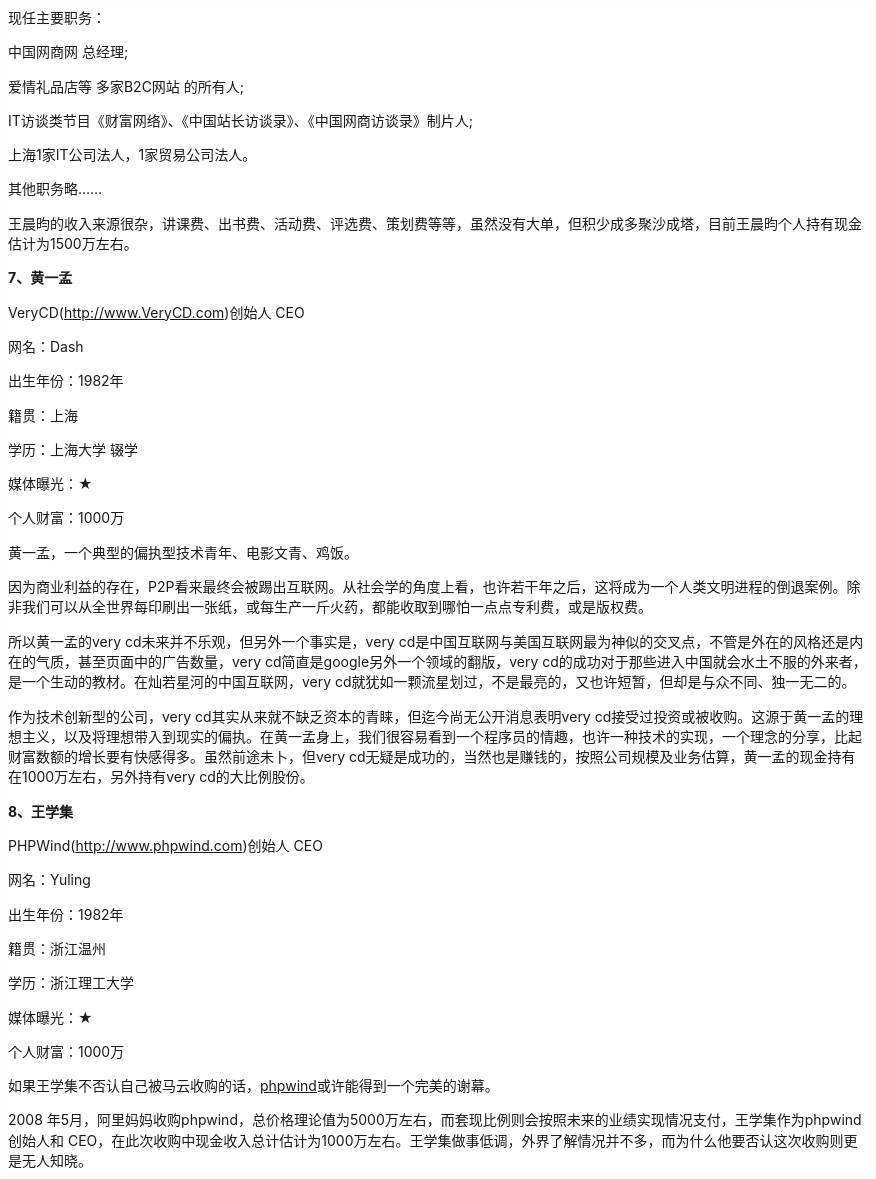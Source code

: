 现任主要职务：

中国网商网 总经理;

爱情礼品店等 多家B2C网站 的所有人;

IT访谈类节目《财富网络》、《中国站长访谈录》、《中国网商访谈录》制片人;

上海1家IT公司法人，1家贸易公司法人。

其他职务略……

王晨昀的收入来源很杂，讲课费、出书费、活动费、评选费、策划费等等，虽然没有大单，但积少成多聚沙成塔，目前王晨昀个人持有现金估计为1500万左右。

**7、黄一孟**

VeryCD(<http://www.VeryCD.com>)创始人 CEO

网名：Dash

出生年份：1982年

籍贯：上海

学历：上海大学 辍学

媒体曝光：★

个人财富：1000万

黄一孟，一个典型的偏执型技术青年、电影文青、鸡饭。

因为商业利益的存在，P2P看来最终会被踢出互联网。从社会学的角度上看，也许若干年之后，这将成为一个人类文明进程的倒退案例。除非我们可以从全世界每印刷出一张纸，或每生产一斤火药，都能收取到哪怕一点点专利费，或是版权费。

所以黄一孟的very cd未来并不乐观，但另外一个事实是，very cd是中国互联网与美国互联网最为神似的交叉点，不管是外在的风格还是内在的气质，甚至页面中的广告数量，very cd简直是google另外一个领域的翻版，very cd的成功对于那些进入中国就会水土不服的外来者，是一个生动的教材。在灿若星河的中国互联网，very cd就犹如一颗流星划过，不是最亮的，又也许短暂，但却是与众不同、独一无二的。

作为技术创新型的公司，very cd其实从来就不缺乏资本的青睐，但迄今尚无公开消息表明very cd接受过投资或被收购。这源于黄一孟的理想主义，以及将理想带入到现实的偏执。在黄一孟身上，我们很容易看到一个程序员的情趣，也许一种技术的实现，一个理念的分享，比起财富数额的增长要有快感得多。虽然前途未卜，但very cd无疑是成功的，当然也是赚钱的，按照公司规模及业务估算，黄一孟的现金持有在1000万左右，另外持有very cd的大比例股份。

**8、王学集**

PHPWind(<http://www.phpwind.com>)创始人 CEO

网名：Yuling

出生年份：1982年

籍贯：浙江温州

学历：浙江理工大学

媒体曝光：★

个人财富：1000万

如果王学集不否认自己被马云收购的话，[phpwind](/tags/PHPWind)或许能得到一个完美的谢幕。

2008 年5月，阿里妈妈收购phpwind，总价格理论值为5000万左右，而套现比例则会按照未来的业绩实现情况支付，王学集作为phpwind创始人和 CEO，在此次收购中现金收入总计估计为1000万左右。王学集做事低调，外界了解情况并不多，而为什么他要否认这次收购则更是无人知晓。
